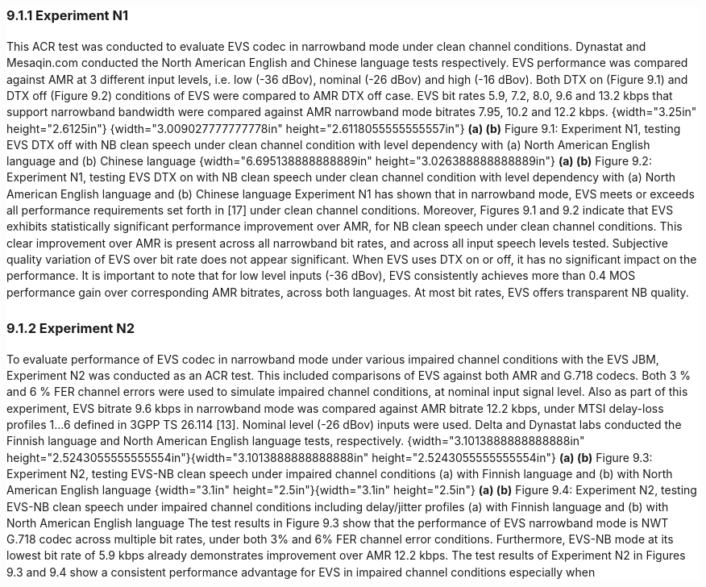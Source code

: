 ### 9.1.1 Experiment N1
This ACR test was conducted to evaluate EVS codec in narrowband mode under
clean channel conditions. Dynastat and Mesaqin.com conducted the North
American English and Chinese language tests respectively.
EVS performance was compared against AMR at 3 different input levels, i.e. low
(-36 dBov), nominal (-26 dBov) and high (-16 dBov). Both DTX on (Figure 9.1)
and DTX off (Figure 9.2) conditions of EVS were compared to AMR DTX off case.
EVS bit rates 5.9, 7.2, 8.0, 9.6 and 13.2 kbps that support narrowband
bandwidth were compared against AMR narrowband mode bitrates 7.95, 10.2 and
12.2 kbps.
{width="3.25in" height="2.6125in"} {width="3.009027777777778in"
height="2.6118055555555557in"}
**(a) (b)**
Figure 9.1: Experiment N1, testing EVS DTX off with NB clean speech under
clean channel condition with level dependency with (a) North American English
language and (b) Chinese language
{width="6.695138888888889in" height="3.026388888888889in"}
**(a) (b)**
Figure 9.2: Experiment N1, testing EVS DTX on with NB clean speech under clean
channel condition with level dependency with (a) North American English
language and (b) Chinese language
Experiment N1 has shown that in narrowband mode, EVS meets or exceeds all
performance requirements set forth in [17] under clean channel conditions.
Moreover, Figures 9.1 and 9.2 indicate that EVS exhibits statistically
significant performance improvement over AMR, for NB clean speech under clean
channel conditions. This clear improvement over AMR is present across all
narrowband bit rates, and across all input speech levels tested.
Subjective quality variation of EVS over bit rate does not appear significant.
When EVS uses DTX on or off, it has no significant impact on the performance.
It is important to note that for low level inputs (-36 dBov), EVS consistently
achieves more than 0.4 MOS performance gain over corresponding AMR bitrates,
across both languages.
At most bit rates, EVS offers transparent NB quality.
### 9.1.2 Experiment N2
To evaluate performance of EVS codec in narrowband mode under various impaired
channel conditions with the EVS JBM, Experiment N2 was conducted as an ACR
test. This included comparisons of EVS against both AMR and G.718 codecs. Both
3 % and 6 % FER channel errors were used to simulate impaired channel
conditions, at nominal input signal level. Also as part of this experiment,
EVS bitrate 9.6 kbps in narrowband mode was compared against AMR bitrate 12.2
kbps, under MTSI delay-loss profiles 1...6 defined in 3GPP TS 26.114 [13].
Nominal level (-26 dBov) inputs were used.
Delta and Dynastat labs conducted the Finnish language and North American
English language tests, respectively.
{width="3.1013888888888888in"
height="2.5243055555555554in"}{width="3.1013888888888888in"
height="2.5243055555555554in"}
**(a) (b)**
Figure 9.3: Experiment N2, testing EVS-NB clean speech under impaired channel
conditions (a) with Finnish language and (b) with North American English
language
{width="3.1in" height="2.5in"}{width="3.1in" height="2.5in"}
**(a) (b)**
Figure 9.4: Experiment N2, testing EVS-NB clean speech under impaired channel
conditions including delay/jitter profiles (a) with Finnish language and (b)
with North American English language
The test results in Figure 9.3 show that the performance of EVS narrowband
mode is NWT G.718 codec across multiple bit rates, under both 3% and 6% FER
channel error conditions. Furthermore, EVS-NB mode at its lowest bit rate of
5.9 kbps already demonstrates improvement over AMR 12.2 kbps.
The test results of Experiment N2 in Figures 9.3 and 9.4 show a consistent
performance advantage for EVS in impaired channel conditions especially when